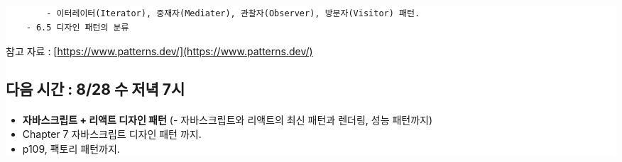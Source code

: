             - 이터레이터(Iterator), 중재자(Mediater), 관찰자(Observer), 방문자(Visitor) 패턴.
        - 6.5 디자인 패턴의 분류
            
            
    

참고 자료 : [https://www.patterns.dev/](https://www.patterns.dev/)

## 다음 시간 :   8/28 수  저녁 7시

- **자바스크립트 + 리액트 디자인 패턴** (- 자바스크립트와 리액트의 최신 패턴과 렌더링, 성능 패턴까지)
- Chapter 7 자바스크립트 디자인 패턴 까지.
- p109, 팩토리 패턴까지.